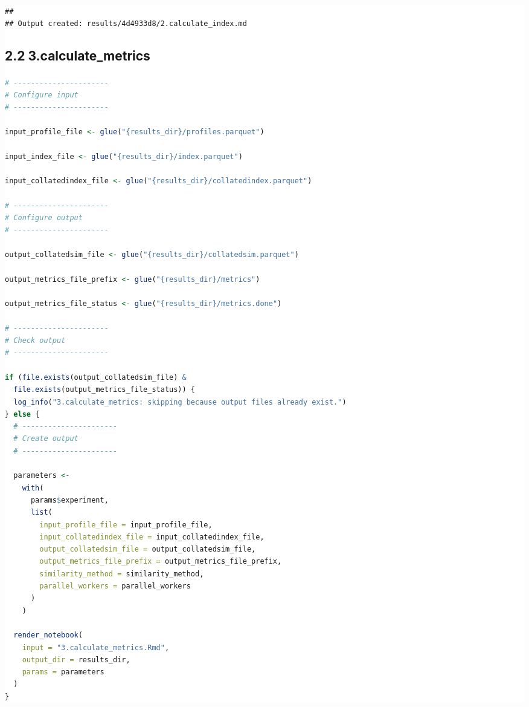     ## 
    ## Output created: results/4d4933d8/2.calculate_index.md

## 2.2 3.calculate_metrics

``` r
# ----------------------
# Configure input
# ----------------------

input_profile_file <- glue("{results_dir}/profiles.parquet")

input_index_file <- glue("{results_dir}/index.parquet")

input_collatedindex_file <- glue("{results_dir}/collatedindex.parquet")

# ----------------------
# Configure output
# ----------------------

output_collatedsim_file <- glue("{results_dir}/collatedsim.parquet")

output_metrics_file_prefix <- glue("{results_dir}/metrics")

output_metrics_file_status <- glue("{results_dir}/metrics.done")

# ----------------------
# Check output
# ----------------------

if (file.exists(output_collatedsim_file) &
  file.exists(output_metrics_file_status)) {
  log_info("3.calculate_metrics: skipping because output files already exist.")
} else {
  # ----------------------
  # Create output
  # ----------------------

  parameters <-
    with(
      params$experiment,
      list(
        input_profile_file = input_profile_file,
        input_collatedindex_file = input_collatedindex_file,
        output_collatedsim_file = output_collatedsim_file,
        output_metrics_file_prefix = output_metrics_file_prefix,
        similarity_method = similarity_method,
        parallel_workers = parallel_workers
      )
    )

  render_notebook(
    input = "3.calculate_metrics.Rmd",
    output_dir = results_dir,
    params = parameters
  )
}
```
